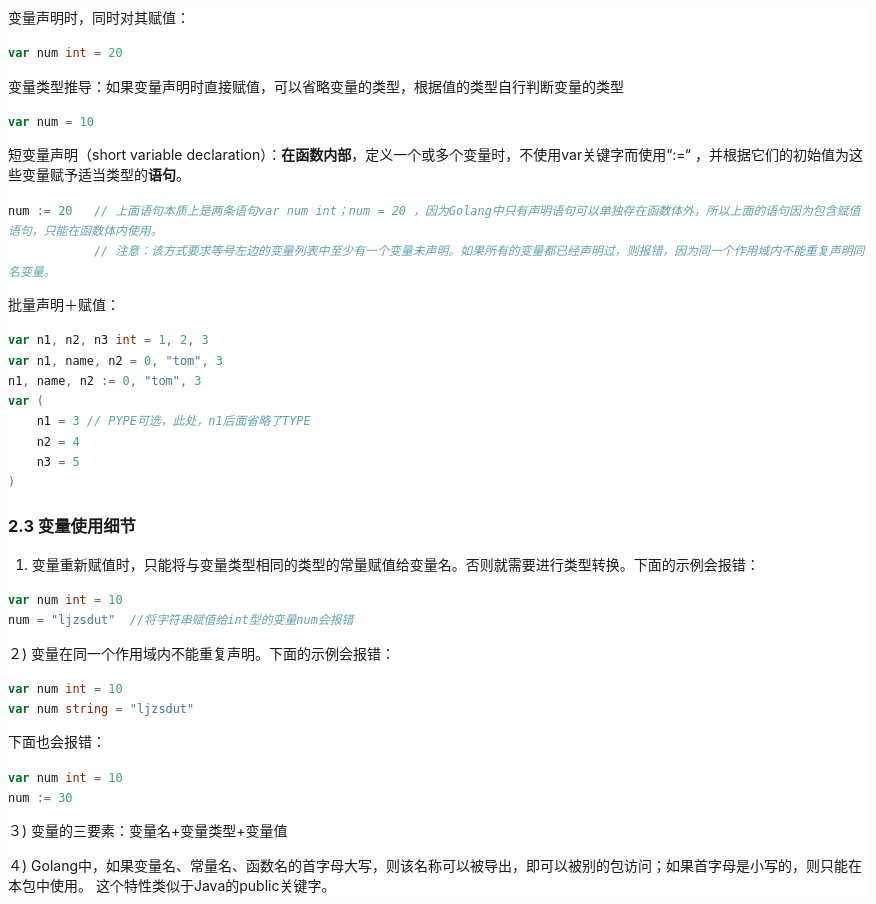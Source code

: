 变量声明时，同时对其赋值：

```go
var num int = 20
```

变量类型推导：如果变量声明时直接赋值，可以省略变量的类型，根据值的类型自行判断变量的类型

```go
var num = 10
```

短变量声明（short variable declaration）：**在函数内部**，定义一个或多个变量时，不使用var关键字而使用“:=“ ，并根据它们的初始值为这些变量赋予适当类型的**语句**。

```go
num := 20  	// 上面语句本质上是两条语句var num int；num = 20 ，因为Golang中只有声明语句可以单独存在函数体外，所以上面的语句因为包含赋值语句，只能在函数体内使用。
			// 注意：该方式要求等号左边的变量列表中至少有一个变量未声明。如果所有的变量都已经声明过，则报错，因为同一个作用域内不能重复声明同名变量。 
```

批量声明＋赋值：

```go
var n1, n2, n3 int = 1, 2, 3
var n1, name, n2 = 0, "tom", 3
n1, name, n2 := 0, "tom", 3
var (
    n1 = 3 // PYPE可选，此处，n1后面省略了TYPE
    n2 = 4
    n3 = 5
)
```

### **2.3 变量使用细节**

1)  变量重新赋值时，只能将与变量类型相同的类型的常量赋值给变量名。否则就需要进行类型转换。下面的示例会报错：

```go
var num int = 10
num = "ljzsdut"  //将字符串赋值给int型的变量num会报错
```

２) 变量在同一个作用域内不能重复声明。下面的示例会报错：

```go
var num int = 10
var num string = "ljzsdut"
```

下面也会报错：

```go
var num int = 10
num := 30
```

３) 变量的三要素：变量名+变量类型+变量值

４) Golang中，如果变量名、常量名、函数名的首字母大写，则该名称可以被导出，即可以被别的包访问；如果首字母是小写的，则只能在本包中使用。 这个特性类似于Java的public关键字。
